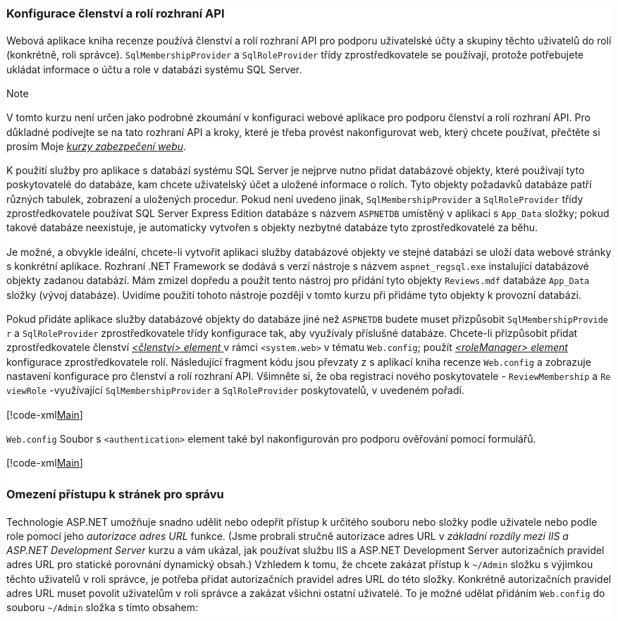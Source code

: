 ### <a name="configuring-the-membership-and-roles-apis"></a>Konfigurace členství a rolí rozhraní API

Webová aplikace kniha recenze používá členství a rolí rozhraní API pro podporu uživatelské účty a skupiny těchto uživatelů do rolí (konkrétně, roli správce). `SqlMembershipProvider` a `SqlRoleProvider` třídy zprostředkovatele se používají, protože potřebujete ukládat informace o účtu a role v databázi systému SQL Server.

> [!NOTE]
> V tomto kurzu není určen jako podrobné zkoumání v konfiguraci webové aplikace pro podporu členství a rolí rozhraní API. Pro důkladné podívejte se na tato rozhraní API a kroky, které je třeba provést nakonfigurovat web, který chcete používat, přečtěte si prosím Moje [ *kurzy zabezpečení webu*](../../older-versions-security/introduction/security-basics-and-asp-net-support-cs.md).


K použití služby pro aplikace s databází systému SQL Server je nejprve nutno přidat databázové objekty, které používají tyto poskytovatelé do databáze, kam chcete uživatelský účet a uložené informace o rolích. Tyto objekty požadavků databáze patří různých tabulek, zobrazení a uložených procedur. Pokud není uvedeno jinak, `SqlMembershipProvider` a `SqlRoleProvider` třídy zprostředkovatele používat SQL Server Express Edition databáze s názvem `ASPNETDB` umístěný v aplikaci s `App_Data` složky; pokud takové databáze neexistuje, je automaticky vytvořen s objekty nezbytné databáze tyto zprostředkovatelé za běhu.

Je možné, a obvykle ideální, chcete-li vytvořit aplikaci služby databázové objekty ve stejné databázi se uloží data webové stránky s konkrétní aplikace. Rozhraní .NET Framework se dodává s verzí nástroje s názvem `aspnet_regsql.exe` instalující databázové objekty zadanou databází. Mám zmizel dopředu a použít tento nástroj pro přidání tyto objekty `Reviews.mdf` databáze `App_Data` složky (vývoj databáze). Uvidíme použití tohoto nástroje později v tomto kurzu při přidáme tyto objekty k provozní databázi.

Pokud přidáte aplikace služby databázové objekty do databáze jiné než `ASPNETDB` budete muset přizpůsobit `SqlMembershipProvider` a `SqlRoleProvider` zprostředkovatele třídy konfigurace tak, aby využívaly příslušné databáze. Chcete-li přizpůsobit přidat zprostředkovatele členství [  *&lt;členství&gt; element* ](https://msdn.microsoft.com/library/1b9hw62f.aspx) v rámci `<system.web>` v tématu `Web.config`; použít [  *&lt;roleManager&gt; element* ](https://msdn.microsoft.com/library/ms164660.aspx) konfigurace zprostředkovatele rolí. Následující fragment kódu jsou převzaty z s aplikací kniha recenze `Web.config` a zobrazuje nastavení konfigurace pro členství a rolí rozhraní API. Všimněte si, že oba registraci nového poskytovatele - `ReviewMembership` a `ReviewRole` -využívající `SqlMembershipProvider` a `SqlRoleProvider` poskytovatelů, v uvedeném pořadí.

[!code-xml[Main](configuring-a-website-that-uses-application-services-cs/samples/sample1.xml)]

`Web.config` Soubor s `<authentication>` element také byl nakonfigurován pro podporu ověřování pomocí formulářů.
  

[!code-xml[Main](configuring-a-website-that-uses-application-services-cs/samples/sample2.xml)]

### <a name="limiting-access-to-the-administration-pages"></a>Omezení přístupu k stránek pro správu

Technologie ASP.NET umožňuje snadno udělit nebo odepřít přístup k určitého souboru nebo složky podle uživatele nebo podle role pomocí jeho *autorizace adres URL* funkce. (Jsme probrali stručně autorizace adres URL v *základní rozdíly mezi IIS a ASP.NET Development Server* kurzu a vám ukázal, jak používat službu IIS a ASP.NET Development Server autorizačních pravidel adres URL pro statické porovnání dynamický obsah.) Vzhledem k tomu, že chcete zakázat přístup k `~/Admin` složku s výjimkou těchto uživatelů v roli správce, je potřeba přidat autorizačních pravidel adres URL do této složky. Konkrétně autorizačních pravidel adres URL muset povolit uživatelům v roli správce a zakázat všichni ostatní uživatelé. To je možné udělat přidáním `Web.config` do souboru `~/Admin` složka s tímto obsahem:
